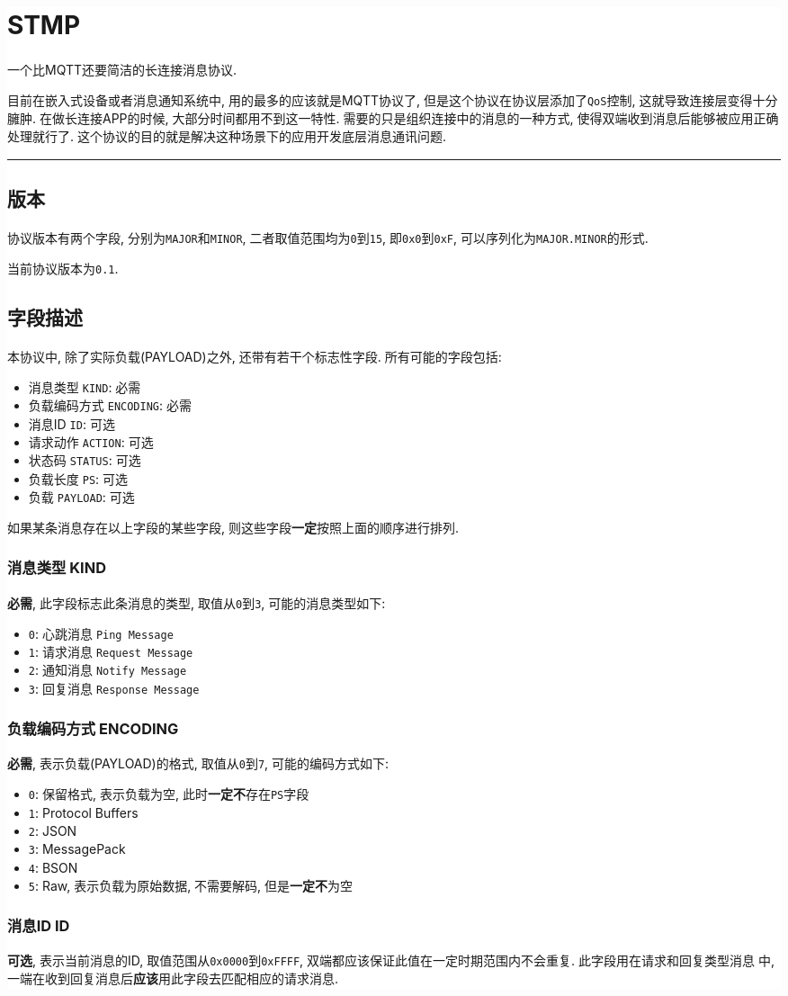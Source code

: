 # STMP

一个比MQTT还要简洁的长连接消息协议.

目前在嵌入式设备或者消息通知系统中, 用的最多的应该就是MQTT协议了, 但是这个协议在协议层添加了`QoS`控制, 这就导致连接层变得十分臃肿.
在做长连接APP的时候, 大部分时间都用不到这一特性. 需要的只是组织连接中的消息的一种方式, 使得双端收到消息后能够被应用正确处理就行了.
这个协议的目的就是解决这种场景下的应用开发底层消息通讯问题.

---

## 版本

协议版本有两个字段, 分别为`MAJOR`和`MINOR`, 二者取值范围均为`0`到`15`, 即`0x0`到`0xF`, 可以序列化为`MAJOR.MINOR`的形式.

当前协议版本为`0.1`.

## 字段描述

本协议中, 除了实际负载(PAYLOAD)之外, 还带有若干个标志性字段. 所有可能的字段包括:

- 消息类型 `KIND`: 必需
- 负载编码方式 `ENCODING`: 必需
- 消息ID `ID`: 可选
- 请求动作 `ACTION`: 可选
- 状态码 `STATUS`: 可选
- 负载长度 `PS`: 可选
- 负载 `PAYLOAD`: 可选

如果某条消息存在以上字段的某些字段, 则这些字段**一定**按照上面的顺序进行排列.

### 消息类型 KIND

**必需**, 此字段标志此条消息的类型, 取值从`0`到`3`, 可能的消息类型如下:

- `0`: 心跳消息 `Ping Message`
- `1`: 请求消息 `Request Message`
- `2`: 通知消息 `Notify Message`
- `3`: 回复消息 `Response Message`

### 负载编码方式 ENCODING

**必需**, 表示负载(PAYLOAD)的格式, 取值从`0`到`7`, 可能的编码方式如下:

- `0`: 保留格式, 表示负载为空, 此时**一定不**存在`PS`字段
- `1`: Protocol Buffers
- `2`: JSON
- `3`: MessagePack
- `4`: BSON
- `5`: Raw, 表示负载为原始数据, 不需要解码, 但是**一定不**为空

### 消息ID ID

**可选**, 表示当前消息的ID, 取值范围从`0x0000`到`0xFFFF`, 双端都应该保证此值在一定时期范围内不会重复. 此字段用在请求和回复类型消息
中, 一端在收到回复消息后**应该**用此字段去匹配相应的请求消息.
